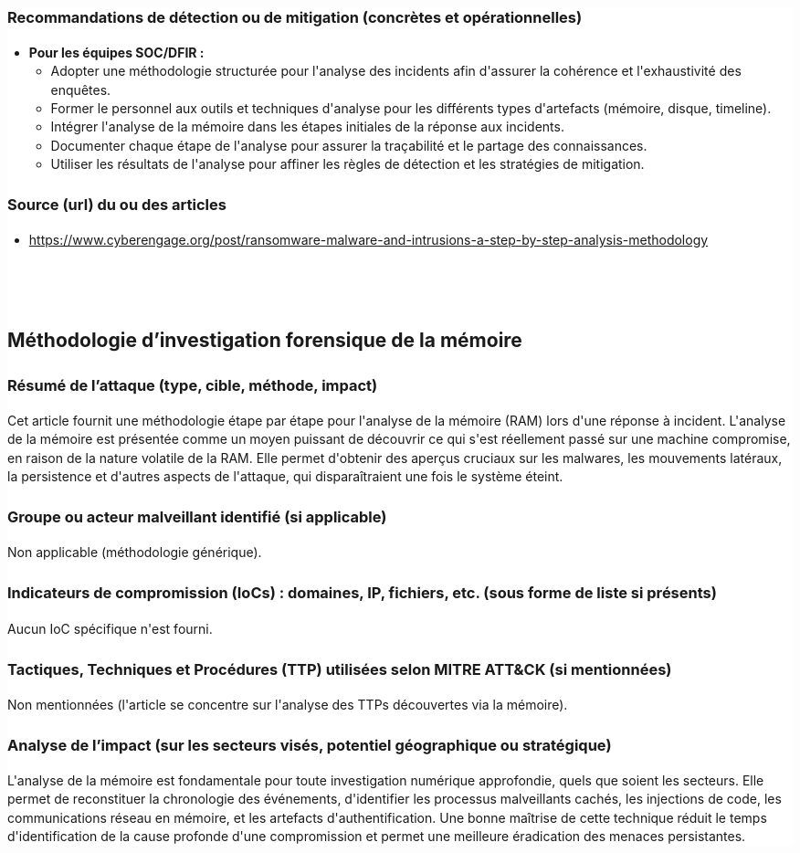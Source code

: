### Recommandations de détection ou de mitigation (concrètes et opérationnelles)
*   **Pour les équipes SOC/DFIR :**
    *   Adopter une méthodologie structurée pour l'analyse des incidents afin d'assurer la cohérence et l'exhaustivité des enquêtes.
    *   Former le personnel aux outils et techniques d'analyse pour les différents types d'artefacts (mémoire, disque, timeline).
    *   Intégrer l'analyse de la mémoire dans les étapes initiales de la réponse aux incidents.
    *   Documenter chaque étape de l'analyse pour assurer la traçabilité et le partage des connaissances.
    *   Utiliser les résultats de l'analyse pour affiner les règles de détection et les stratégies de mitigation.

### Source (url) du ou des articles
*   https://www.cyberengage.org/post/ransomware-malware-and-intrusions-a-step-by-step-analysis-methodology

<br>
<br>

<div id="methodologie-d_investigation-forensique-de-la-memoire"></div>

## Méthodologie d’investigation forensique de la mémoire

### Résumé de l’attaque (type, cible, méthode, impact)
Cet article fournit une méthodologie étape par étape pour l'analyse de la mémoire (RAM) lors d'une réponse à incident. L'analyse de la mémoire est présentée comme un moyen puissant de découvrir ce qui s'est réellement passé sur une machine compromise, en raison de la nature volatile de la RAM. Elle permet d'obtenir des aperçus cruciaux sur les malwares, les mouvements latéraux, la persistence et d'autres aspects de l'attaque, qui disparaîtraient une fois le système éteint.

### Groupe ou acteur malveillant identifié (si applicable)
Non applicable (méthodologie générique).

### Indicateurs de compromission (IoCs) : domaines, IP, fichiers, etc. (sous forme de liste si présents)
Aucun IoC spécifique n'est fourni.

### Tactiques, Techniques et Procédures (TTP) utilisées selon MITRE ATT&CK (si mentionnées)
Non mentionnées (l'article se concentre sur l'analyse des TTPs découvertes via la mémoire).

### Analyse de l’impact (sur les secteurs visés, potentiel géographique ou stratégique)
L'analyse de la mémoire est fondamentale pour toute investigation numérique approfondie, quels que soient les secteurs. Elle permet de reconstituer la chronologie des événements, d'identifier les processus malveillants cachés, les injections de code, les communications réseau en mémoire, et les artefacts d'authentification. Une bonne maîtrise de cette technique réduit le temps d'identification de la cause profonde d'une compromission et permet une meilleure éradication des menaces persistantes.
